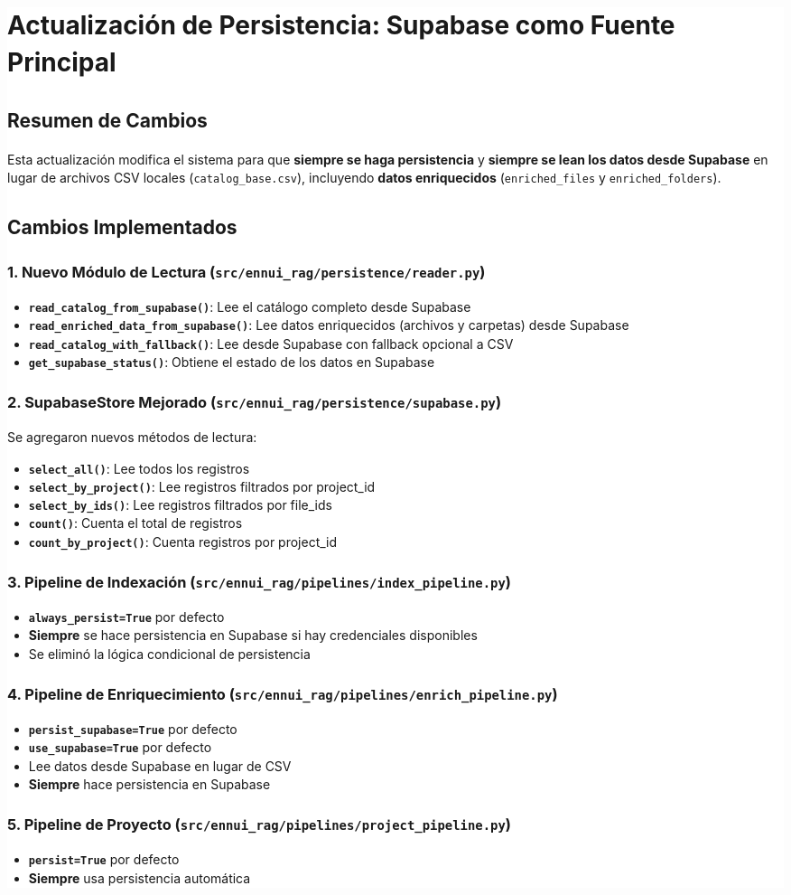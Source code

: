 # Actualización de Persistencia: Supabase como Fuente Principal

## Resumen de Cambios

Esta actualización modifica el sistema para que **siempre se haga persistencia** y **siempre se lean los datos desde Supabase** en lugar de archivos CSV locales (`catalog_base.csv`), incluyendo **datos enriquecidos** (`enriched_files` y `enriched_folders`).

## Cambios Implementados

### 1. Nuevo Módulo de Lectura (`src/ennui_rag/persistence/reader.py`)

- **`read_catalog_from_supabase()`**: Lee el catálogo completo desde Supabase
- **`read_enriched_data_from_supabase()`**: Lee datos enriquecidos (archivos y carpetas) desde Supabase
- **`read_catalog_with_fallback()`**: Lee desde Supabase con fallback opcional a CSV
- **`get_supabase_status()`**: Obtiene el estado de los datos en Supabase

### 2. SupabaseStore Mejorado (`src/ennui_rag/persistence/supabase.py`)

Se agregaron nuevos métodos de lectura:
- **`select_all()`**: Lee todos los registros
- **`select_by_project()`**: Lee registros filtrados por project_id
- **`select_by_ids()`**: Lee registros filtrados por file_ids
- **`count()`**: Cuenta el total de registros
- **`count_by_project()`**: Cuenta registros por project_id

### 3. Pipeline de Indexación (`src/ennui_rag/pipelines/index_pipeline.py`)

- **`always_persist=True`** por defecto
- **Siempre** se hace persistencia en Supabase si hay credenciales disponibles
- Se eliminó la lógica condicional de persistencia

### 4. Pipeline de Enriquecimiento (`src/ennui_rag/pipelines/enrich_pipeline.py`)

- **`persist_supabase=True`** por defecto
- **`use_supabase=True`** por defecto
- Lee datos desde Supabase en lugar de CSV
- **Siempre** hace persistencia en Supabase

### 5. Pipeline de Proyecto (`src/ennui_rag/pipelines/project_pipeline.py`)

- **`persist=True`** por defecto
- **Siempre** usa persistencia automática
